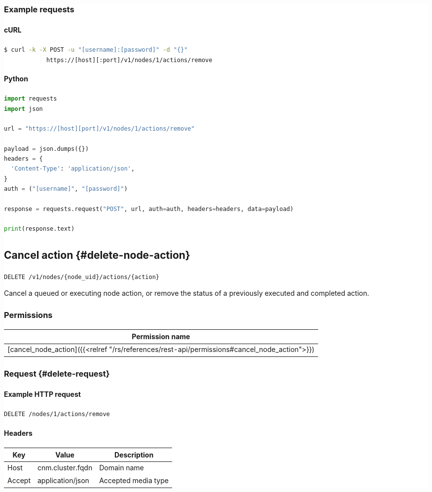 ### Example requests

#### cURL

```sh
$ curl -k -X POST -u "[username]:[password]" -d "{}"
            https://[host][:port]/v1/nodes/1/actions/remove
```

#### Python

```python
import requests
import json

url = "https://[host][port]/v1/nodes/1/actions/remove"

payload = json.dumps({})
headers = {
  'Content-Type': 'application/json',
}
auth = ("[username]", "[password]")

response = requests.request("POST", url, auth=auth, headers=headers, data=payload)

print(response.text)
```

## Cancel action {#delete-node-action}

```sh
DELETE /v1/nodes/{node_uid}/actions/{action}
```

Cancel a queued or executing node action, or remove the status of a
previously executed and completed action.

### Permissions

| Permission name |
|-----------------|
| [cancel_node_action]({{<relref "/rs/references/rest-api/permissions#cancel_node_action">}}) |

### Request {#delete-request}

#### Example HTTP request

```sh
DELETE /nodes/1/actions/remove
```

#### Headers

| Key | Value | Description |
|-----|-------|-------------|
| Host | cnm.cluster.fqdn | Domain name |
| Accept | application/json | Accepted media type |
